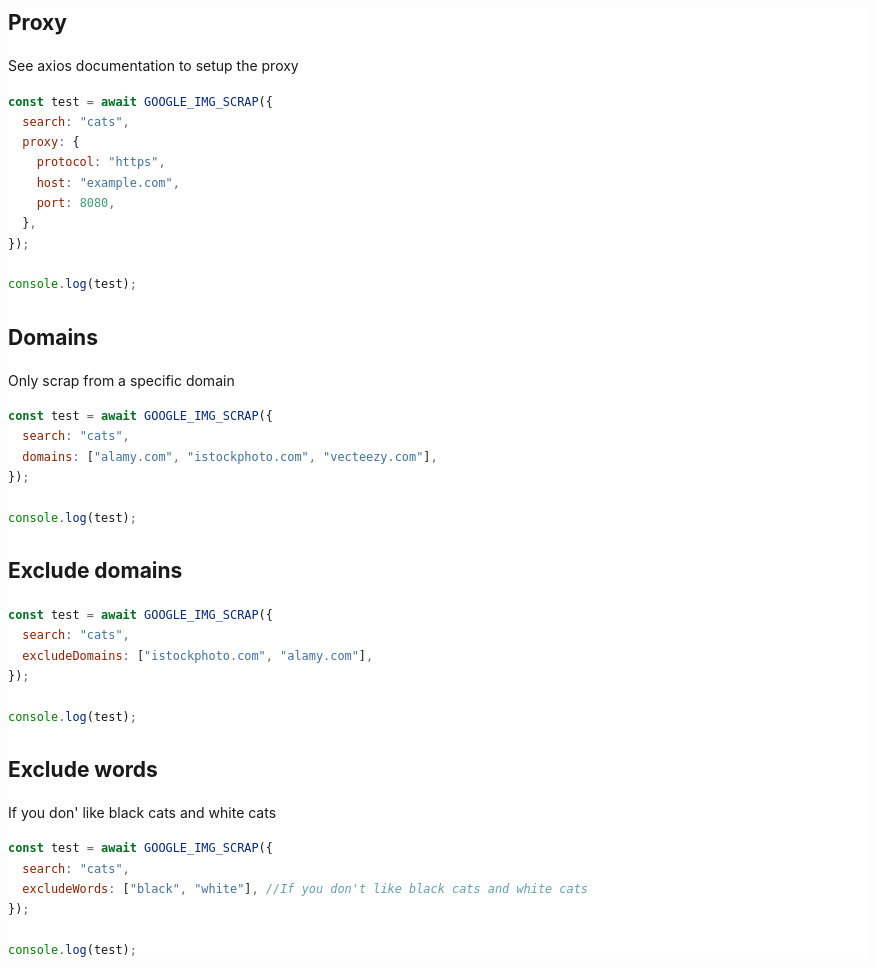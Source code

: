 ## Proxy

See axios documentation to setup the proxy

```js
const test = await GOOGLE_IMG_SCRAP({
  search: "cats",
  proxy: {
    protocol: "https",
    host: "example.com",
    port: 8080,
  },
});

console.log(test);
```

## Domains

Only scrap from a specific domain

```js
const test = await GOOGLE_IMG_SCRAP({
  search: "cats",
  domains: ["alamy.com", "istockphoto.com", "vecteezy.com"],
});

console.log(test);
```

## Exclude domains

```js
const test = await GOOGLE_IMG_SCRAP({
  search: "cats",
  excludeDomains: ["istockphoto.com", "alamy.com"],
});

console.log(test);
```

## Exclude words

If you don' like black cats and white cats

```js
const test = await GOOGLE_IMG_SCRAP({
  search: "cats",
  excludeWords: ["black", "white"], //If you don't like black cats and white cats
});

console.log(test);
```
